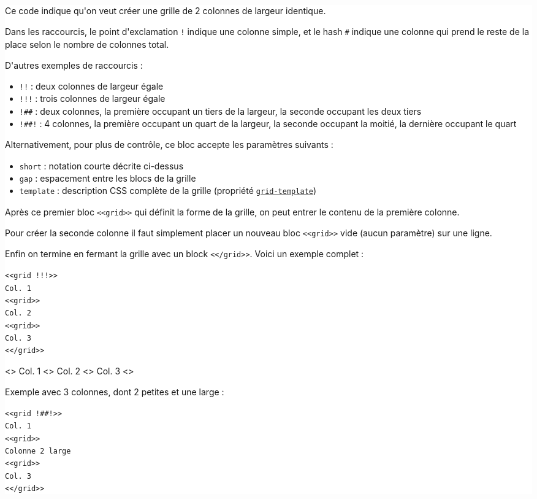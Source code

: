 Ce code indique qu'on veut créer une grille de 2 colonnes de largeur identique.

Dans les raccourcis, le point d'exclamation `!` indique une colonne simple, et le hash `#` indique une colonne qui prend le reste de la place selon le nombre de colonnes total.

D'autres exemples de raccourcis :

* `!!` : deux colonnes de largeur égale
* `!!!` : trois colonnes de largeur égale
* `!##` : deux colonnes, la première occupant un tiers de la largeur, la seconde occupant les deux tiers
* `!##!` : 4 colonnes, la première occupant un quart de la largeur, la seconde occupant la moitié, la dernière occupant le quart

Alternativement, pour plus de contrôle, ce bloc accepte les paramètres suivants :

* `short` : notation courte décrite ci-dessus
* `gap` : espacement entre les blocs de la grille
* `template` : description CSS complète de la grille (propriété [`grid-template`](https://developer.mozilla.org/fr/docs/Web/CSS/grid-template))

Après ce premier bloc `<<grid>>` qui définit la forme de la grille, on peut entrer le contenu de la première colonne.

Pour créer la seconde colonne il faut simplement placer un nouveau bloc `<<grid>>` vide (aucun paramètre) sur une ligne.

Enfin on termine en fermant la grille avec un block `<</grid>>`. Voici un exemple complet :

```
<<grid !!!>>
Col. 1
<<grid>>
Col. 2
<<grid>>
Col. 3
<</grid>>
```

<<grid short="!!!" debug>>
Col. 1
<<grid>>
Col. 2
<<grid>>
Col. 3
<</grid>>

Exemple avec 3 colonnes, dont 2 petites et une large :

```
<<grid !##!>>
Col. 1
<<grid>>
Colonne 2 large
<<grid>>
Col. 3
<</grid>>
```
